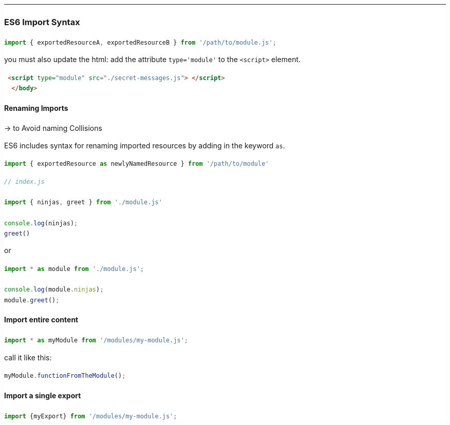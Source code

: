 ------

### ES6 Import Syntax

```js
import { exportedResourceA, exportedResourceB } from '/path/to/module.js';
```

you must also update the html: add the attribute `type='module'` to the `<script>` element.

```html
 <script type="module" src="./secret-messages.js"> </script>
  </body>
```

#### Renaming Imports 

-> to Avoid naming Collisions

ES6 includes syntax for renaming imported resources by adding in the keyword `as`.

```js
import { exportedResource as newlyNamedResource } from '/path/to/module'
```

```js
// index.js

import { ninjas, greet } from './module.js'

console.log(ninjas);
greet()
```

or

```js
import * as module from './module.js';

console.log(module.ninjas);
module.greet();
```

#### Import entire content

```js
import * as myModule from '/modules/my-module.js';
```

call it like this:

```js
myModule.functionFromTheModule();
```

#### Import a single export

```js
import {myExport} from '/modules/my-module.js';
```
